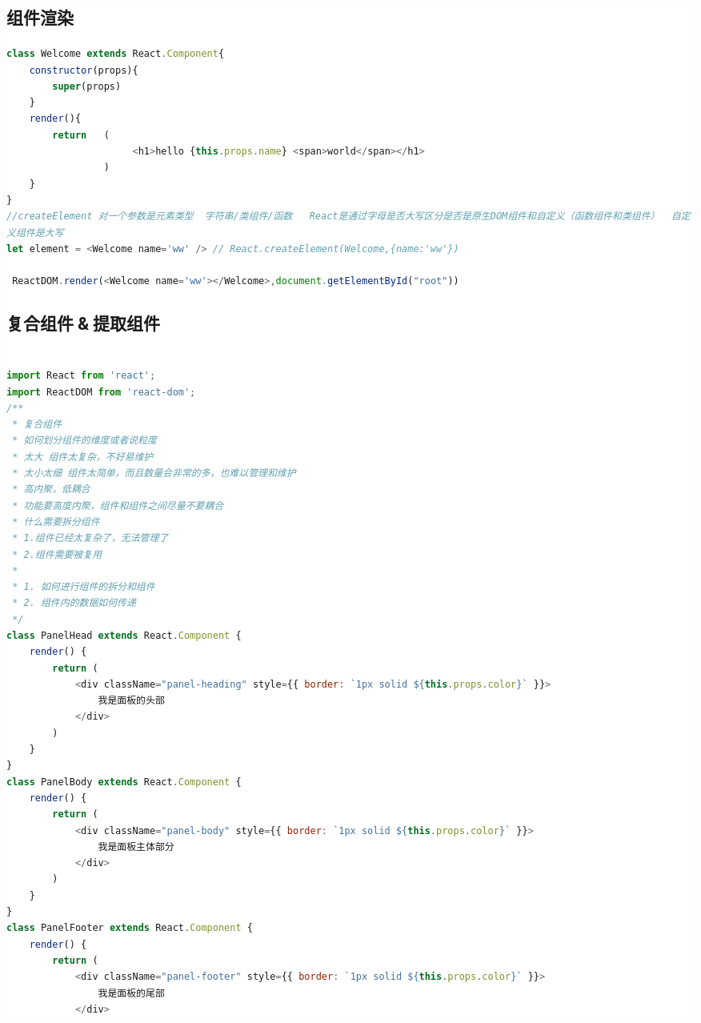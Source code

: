 ## 组件渲染
```js
class Welcome extends React.Component{
    constructor(props){
        super(props)
    }
    render(){
        return   (
                      <h1>hello {this.props.name} <span>world</span></h1>
                 )
    }
}
//createElement 对一个参数是元素类型  字符串/类组件/函数   React是通过字母是否大写区分是否是原生DOM组件和自定义（函数组件和类组件）  自定义组件是大写
let element = <Welcome name='ww' /> // React.createElement(Welcome,{name:'ww'})

 ReactDOM.render(<Welcome name='ww'></Welcome>,document.getElementById("root"))

```

## 复合组件 & 提取组件
```js

import React from 'react';
import ReactDOM from 'react-dom';
/**
 * 复合组件
 * 如何划分组件的维度或者说粒度
 * 太大 组件太复杂，不好易维护
 * 太小太细 组件太简单，而且数量会非常的多，也难以管理和维护
 * 高内聚，低耦合
 * 功能要高度内聚，组件和组件之间尽量不要耦合
 * 什么需要拆分组件
 * 1.组件已经太复杂了，无法管理了
 * 2.组件需要被复用  
 * 
 * 1. 如何进行组件的拆分和组件
 * 2. 组件内的数据如何传递
 */
class PanelHead extends React.Component {
    render() {
        return (
            <div className="panel-heading" style={{ border: `1px solid ${this.props.color}` }}>
                我是面板的头部
            </div>
        )
    }
}
class PanelBody extends React.Component {
    render() {
        return (
            <div className="panel-body" style={{ border: `1px solid ${this.props.color}` }}>
                我是面板主体部分
            </div>
        )
    }
}
class PanelFooter extends React.Component {
    render() {
        return (
            <div className="panel-footer" style={{ border: `1px solid ${this.props.color}` }}>
                我是面板的尾部
            </div>
```